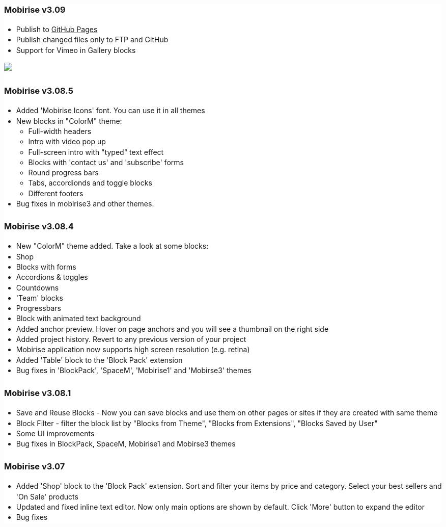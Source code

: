 ### Mobirise v3.09
* Publish to <a href="https://mobirise.com/help/github-pages-tutorial-301.html">GitHub Pages</a>
* Publish changed files only to FTP and GitHub
* Support for Vimeo in Gallery blocks

<a href="https://mobirise.com">
<img src="https://mobirise.com/assets3/images/publish-to-github-pages.jpg">
</a>

### Mobirise v3.08.5
* Added 'Mobirise Icons' font. You can use it in all themes
* New blocks in "ColorM" theme:
  * Full-width headers
  * Intro with video pop up
  * Full-screen intro with "typed" text effect
  * Blocks with 'contact us' and 'subscribe' forms
  * Round progress bars
  * Tabs, accordionds and toggle blocks
  * Different footers
* Bug fixes in mobirise3 and other themes.

### Mobirise v3.08.4
* New "ColorM" theme added. Take a look at some blocks:
* Shop
* Blocks with forms
* Accordions & toggles
* Countdowns
* 'Team' blocks
* Progressbars
* Block with animated text background
* Added anchor preview. Hover on page anchors and you will see a thumbnail on the right side
* Added project history. Revert to any previous version of your project
* Mobirise application now supports high screen resolution (e.g. retina)
* Added 'Table' block to the 'Block Pack' extension
* Bug fixes in 'BlockPack', 'SpaceM', 'Mobirise1' and 'Mobirse3' themes

### Mobirise v3.08.1
* Save and Reuse Blocks - Now you can save blocks and use them on other pages or sites if they are created with same theme
* Block Filter - filter the block list by "Blocks from Theme", "Blocks from Extensions", "Blocks Saved by User"
* Some UI improvements
* Bug fixes in BlockPack, SpaceM, Mobirise1 and Mobirse3 themes

### Mobirise v3.07
* Added 'Shop' block to the 'Block Pack' extension. Sort and filter your items by price and category. Select your best sellers and 'On Sale' products
* Updated and fixed inline text editor. Now only main options are shown by default. Click 'More' button to expand the editor
* Bug fixes
